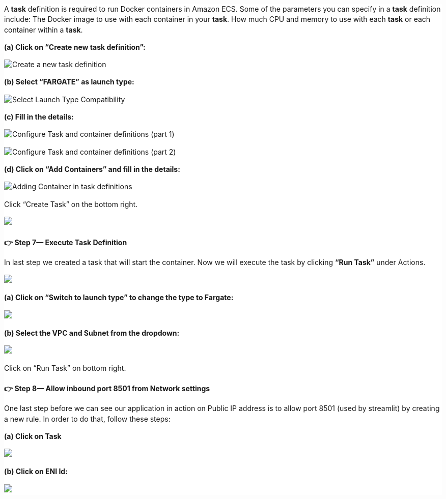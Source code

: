 A **task** definition is required to run Docker containers in Amazon ECS. Some of the parameters you can specify in a **task** definition include: The Docker image to use with each container in your **task**. How much CPU and memory to use with each **task** or each container within a **task**.

**(a) Click on “Create new task definition”:**

![Create a new task definition](https://cdn-images-1.medium.com/max/3820/1\*6ET40juZ2owkA1xdDOsDHg.png)

**(b) Select “FARGATE” as launch type:**

![Select Launch Type Compatibility](https://cdn-images-1.medium.com/max/3822/1\*1Ebz8wmfSisxcrultB86nQ.png)

**(c) Fill in the details:**

![Configure Task and container definitions (part 1)](https://cdn-images-1.medium.com/max/2000/1\*JqrJPuts4QpVBUK2pKFPpg.png)

![Configure Task and container definitions (part 2)](https://cdn-images-1.medium.com/max/2000/1\*SoM892EIZ2NpSzUCUg10rA.png)

**(d) Click on “Add Containers” and fill in the details:**

![Adding Container in task definitions](https://cdn-images-1.medium.com/max/2508/1\*Kt9zGo0kk4bAUyrWhedU4Q.png)

Click “Create Task” on the bottom right.

![](https://cdn-images-1.medium.com/max/3828/1\*DZpHXH5iy3daszNT4RYoEQ.png)

#### 👉 Step 7— Execute Task Definition

In last step we created a task that will start the container. Now we will execute the task by clicking **“Run Task”** under Actions.

![](https://cdn-images-1.medium.com/max/3836/1\*nuUekT3eyCeDRoeZlTXk\_Q.png)

**(a) Click on “Switch to launch type” to change the type to Fargate:**

![](https://cdn-images-1.medium.com/max/3850/1\*\_TMuygT58eKgMJQStWCwQw.png)

**(b) Select the VPC and Subnet from the dropdown:**

![](https://cdn-images-1.medium.com/max/3812/1\*w7uipHeBNz9RhaBFsN85Bw.png)

Click on “Run Task” on bottom right.

#### 👉 Step 8— Allow inbound port 8501 from Network settings

One last step before we can see our application in action on Public IP address is to allow port 8501 (used by streamlit) by creating a new rule. In order to do that, follow these steps:

**(a) Click on Task**

![](https://cdn-images-1.medium.com/max/3834/1\*lZh9LgN8vgctY3Xa\_aeMrg.png)

**(b) Click on ENI Id:**

![](https://cdn-images-1.medium.com/max/3832/1\*K1L\_vExR8-2q-6b020voPQ.png)
